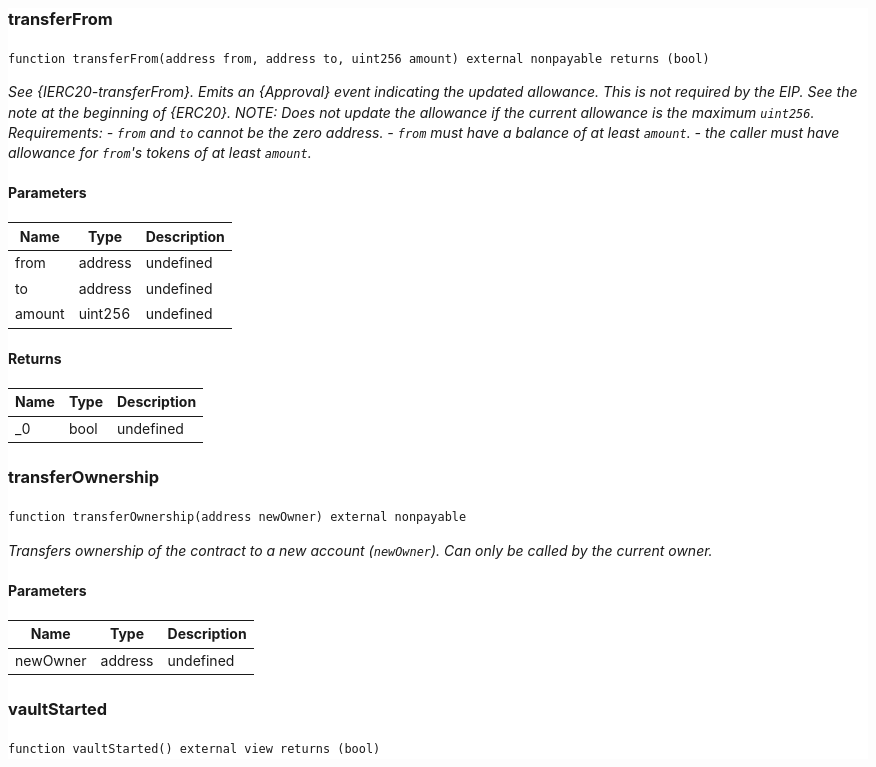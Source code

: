 ### transferFrom

```solidity
function transferFrom(address from, address to, uint256 amount) external nonpayable returns (bool)
```



*See {IERC20-transferFrom}. Emits an {Approval} event indicating the updated allowance. This is not required by the EIP. See the note at the beginning of {ERC20}. NOTE: Does not update the allowance if the current allowance is the maximum `uint256`. Requirements: - `from` and `to` cannot be the zero address. - `from` must have a balance of at least `amount`. - the caller must have allowance for ``from``&#39;s tokens of at least `amount`.*

#### Parameters

| Name | Type | Description |
|---|---|---|
| from | address | undefined |
| to | address | undefined |
| amount | uint256 | undefined |

#### Returns

| Name | Type | Description |
|---|---|---|
| _0 | bool | undefined |

### transferOwnership

```solidity
function transferOwnership(address newOwner) external nonpayable
```



*Transfers ownership of the contract to a new account (`newOwner`). Can only be called by the current owner.*

#### Parameters

| Name | Type | Description |
|---|---|---|
| newOwner | address | undefined |

### vaultStarted

```solidity
function vaultStarted() external view returns (bool)
```






